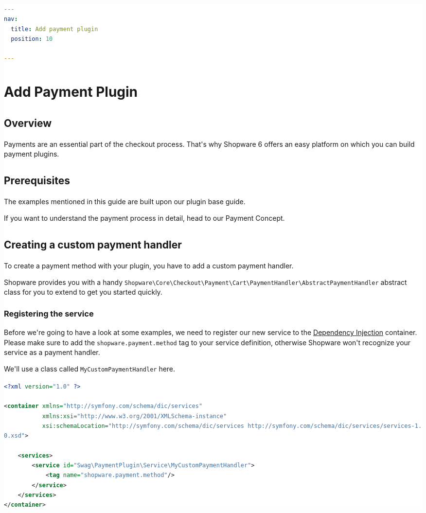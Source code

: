 ```yaml
---
nav:
  title: Add payment plugin
  position: 10

---
```


# Add Payment Plugin

## Overview

Payments are an essential part of the checkout process. 
That's why Shopware 6 offers an easy platform on which you can build payment plugins.

## Prerequisites

The examples mentioned in this guide are built upon our plugin base guide.

<PageRef page="../../plugin-base-guide.md" title="Plugin base guide"/>

If you want to understand the payment process in detail, head to our Payment Concept.

<PageRef page="../../../../../concepts/commerce/checkout-concept/payments" title="Payment Concept"/>

## Creating a custom payment handler

To create a payment method with your plugin, you have to add a custom payment handler.

Shopware provides you with a handy `Shopware\Core\Checkout\Payment\Cart\PaymentHandler\AbstractPaymentHandler` abstract class for you to extend to get you started quickly.

### Registering the service

Before we're going to have a look at some examples, we need to register our new service to the [Dependency Injection](../../plugin-fundamentals/dependency-injection) container.
Please make sure to add the `shopware.payment.method` tag to your service definition, otherwise Shopware won't recognize your service as a payment handler.

We'll use a class called `MyCustomPaymentHandler` here.

```xml [<plugin root>/src/Resources/config/services.xml]
<?xml version="1.0" ?>

<container xmlns="http://symfony.com/schema/dic/services"
           xmlns:xsi="http://www.w3.org/2001/XMLSchema-instance"
           xsi:schemaLocation="http://symfony.com/schema/dic/services http://symfony.com/schema/dic/services/services-1.0.xsd">

    <services>
        <service id="Swag\PaymentPlugin\Service\MyCustomPaymentHandler">
            <tag name="shopware.payment.method"/>
        </service>
    </services>
</container>
```
